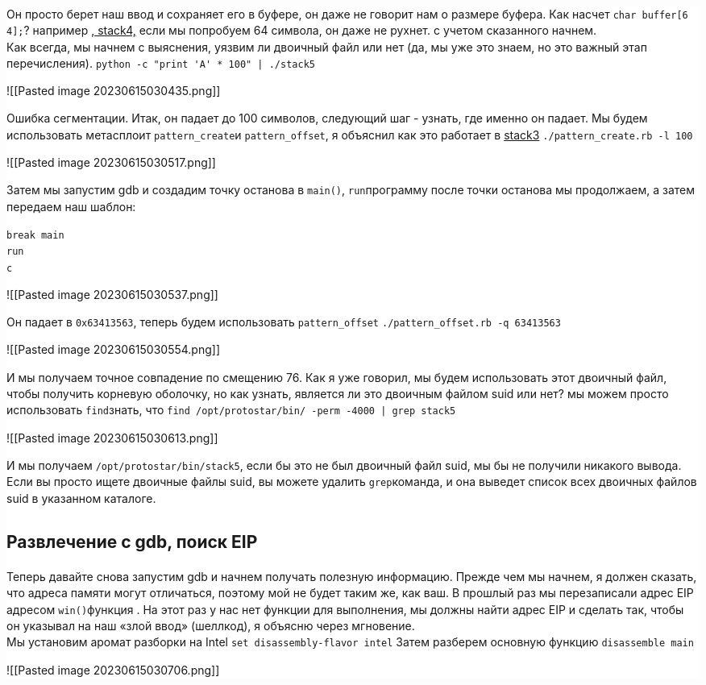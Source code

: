 Он просто берет наш ввод и сохраняет его в буфере, он даже не говорит нам о размере буфера. Как насчет `char buffer[64];`? например [, stack4,](https://0xrick.github.io/binary-exploitation/bof4/) если мы попробуем 64 символа, он даже не рухнет. с учетом сказанного начнем.  
Как всегда, мы начнем с выяснения, уязвим ли двоичный файл или нет (да, мы уже это знаем, но это важный этап перечисления). `python -c "print 'A' * 100" | ./stack5`

![[Pasted image 20230615030435.png]]

Ошибка сегментации. Итак, он падает до 100 символов, следующий шаг - узнать, где именно он падает. Мы будем использовать метасплоит `pattern_create`и `pattern_offset`, я объяснил как это работает в [stack3](https://0xrick.github.io/binary-exploitation/bof3) `./pattern_create.rb -l 100`  

![[Pasted image 20230615030517.png]]

Затем мы запустим gdb и создадим точку останова в `main()`, `run`программу после точки останова мы продолжаем, а затем передаем наш шаблон:

```
break main
run
c
```

![[Pasted image 20230615030537.png]]

Он падает в `0x63413563`, теперь будем использовать `pattern_offset` `./pattern_offset.rb -q 63413563`

![[Pasted image 20230615030554.png]]

И мы получаем точное совпадение по смещению 76. Как я уже говорил, мы будем использовать этот двоичный файл, чтобы получить корневую оболочку, но как узнать, является ли это двоичным файлом suid или нет? мы можем просто использовать `find`знать, что `find /opt/protostar/bin/ -perm -4000 | grep stack5`

![[Pasted image 20230615030613.png]]

И мы получаем `/opt/protostar/bin/stack5`, если бы это не был двоичный файл suid, мы бы не получили никакого вывода. Если вы просто ищете двоичные файлы suid, вы можете удалить `grep`команда, и она выведет список всех двоичных файлов suid в указанном каталоге.  

## Развлечение с gdb, поиск EIP 

Теперь давайте снова запустим gdb и начнем получать полезную информацию. Прежде чем мы начнем, я должен сказать, что адреса памяти могут отличаться, поэтому мой не будет таким же, как ваш. В прошлый раз мы перезаписали адрес EIP адресом `win()`функция . На этот раз у нас нет функции для выполнения, мы должны найти адрес EIP и сделать так, чтобы он указывал на наш «злой ввод» (шеллкод), я объясню через мгновение.  
Мы установим аромат разборки на Intel `set disassembly-flavor intel` Затем разберем основную функцию `disassemble main`

![[Pasted image 20230615030706.png]]
